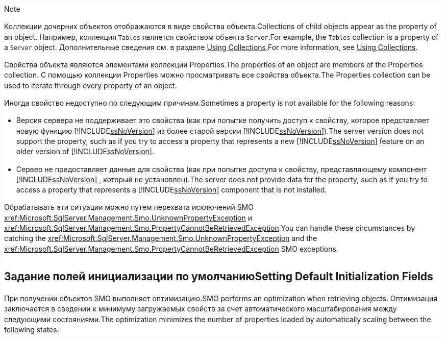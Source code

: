 > [!NOTE]  
>  <span data-ttu-id="f27ef-110">Коллекции дочерних объектов отображаются в виде свойства объекта.</span><span class="sxs-lookup"><span data-stu-id="f27ef-110">Collections of child objects appear as the property of an object.</span></span> <span data-ttu-id="f27ef-111">Например, коллекция `Tables` является свойством объекта `Server`.</span><span class="sxs-lookup"><span data-stu-id="f27ef-111">For example, the `Tables` collection is a property of a `Server` object.</span></span> <span data-ttu-id="f27ef-112">Дополнительные сведения см. в разделе [Using Collections](using-collections.md).</span><span class="sxs-lookup"><span data-stu-id="f27ef-112">For more information, see [Using Collections](using-collections.md).</span></span>  
  
 <span data-ttu-id="f27ef-113">Свойства объекта являются элементами коллекции Properties.</span><span class="sxs-lookup"><span data-stu-id="f27ef-113">The properties of an object are members of the Properties collection.</span></span> <span data-ttu-id="f27ef-114">С помощью коллекции Properties можно просматривать все свойства объекта.</span><span class="sxs-lookup"><span data-stu-id="f27ef-114">The Properties collection can be used to iterate through every property of an object.</span></span>  
  
 <span data-ttu-id="f27ef-115">Иногда свойство недоступно по следующим причинам.</span><span class="sxs-lookup"><span data-stu-id="f27ef-115">Sometimes a property is not available for the following reasons:</span></span>  
  
-   <span data-ttu-id="f27ef-116">Версия сервера не поддерживает это свойства (как при попытке получить доступ к свойству, которое представляет новую функцию [!INCLUDE[ssNoVersion](../../../includes/ssnoversion-md.md)] из более старой версии [!INCLUDE[ssNoVersion](../../../includes/ssnoversion-md.md)]).</span><span class="sxs-lookup"><span data-stu-id="f27ef-116">The server version does not support the property, such as if you try to access a property that represents a new [!INCLUDE[ssNoVersion](../../../includes/ssnoversion-md.md)] feature on an older version of [!INCLUDE[ssNoVersion](../../../includes/ssnoversion-md.md)].</span></span>  
  
-   <span data-ttu-id="f27ef-117">Сервер не предоставляет данные для свойства (как при попытке доступа к свойству, представляющему компонент [!INCLUDE[ssNoVersion](../../../includes/ssnoversion-md.md)] , который не установлен).</span><span class="sxs-lookup"><span data-stu-id="f27ef-117">The server does not provide data for the property, such as if you try to access a property that represents a [!INCLUDE[ssNoVersion](../../../includes/ssnoversion-md.md)] component that is not installed.</span></span>  
  
 <span data-ttu-id="f27ef-118">Обрабатывать эти ситуации можно путем перехвата исключений SMO <xref:Microsoft.SqlServer.Management.Smo.UnknownPropertyException> и <xref:Microsoft.SqlServer.Management.Smo.PropertyCannotBeRetrievedException>.</span><span class="sxs-lookup"><span data-stu-id="f27ef-118">You can handle these circumstances by catching the <xref:Microsoft.SqlServer.Management.Smo.UnknownPropertyException> and the <xref:Microsoft.SqlServer.Management.Smo.PropertyCannotBeRetrievedException> SMO exceptions.</span></span>  
  
## <a name="setting-default-initialization-fields"></a><span data-ttu-id="f27ef-119">Задание полей инициализации по умолчанию</span><span class="sxs-lookup"><span data-stu-id="f27ef-119">Setting Default Initialization Fields</span></span>  
 <span data-ttu-id="f27ef-120">При получении объектов SMO выполняет оптимизацию.</span><span class="sxs-lookup"><span data-stu-id="f27ef-120">SMO performs an optimization when retrieving objects.</span></span> <span data-ttu-id="f27ef-121">Оптимизация заключается в сведении к минимуму загружаемых свойств за счет автоматического масштабирования между следующими состояниями.</span><span class="sxs-lookup"><span data-stu-id="f27ef-121">The optimization minimizes the number of properties loaded by automatically scaling between the following states:</span></span>  
  